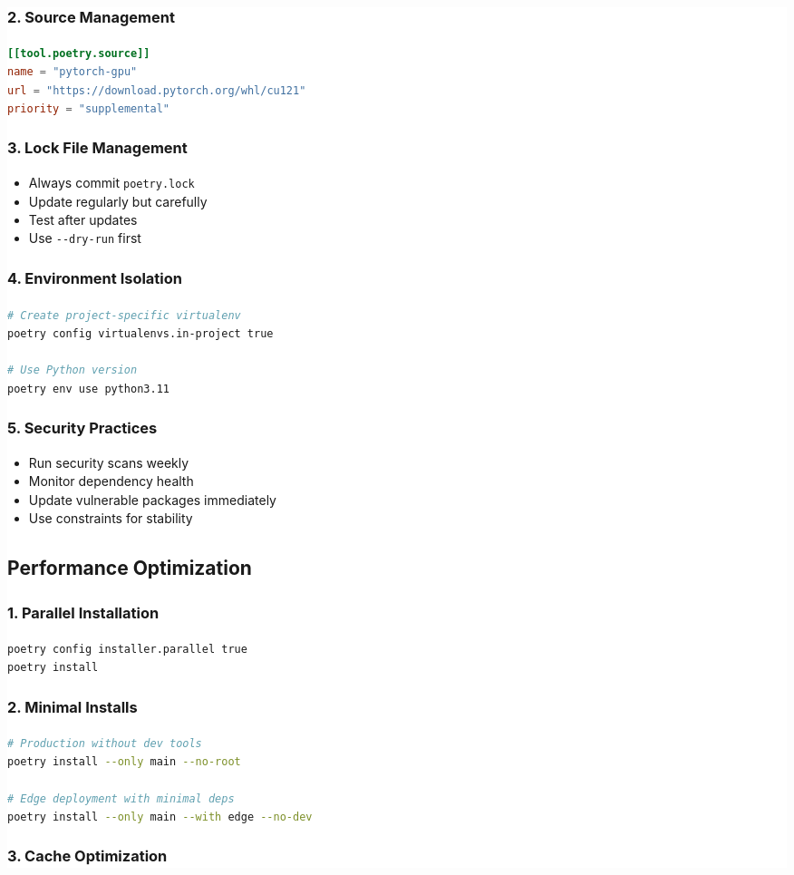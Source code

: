 ### 2. Source Management

```toml
[[tool.poetry.source]]
name = "pytorch-gpu"
url = "https://download.pytorch.org/whl/cu121"
priority = "supplemental"
```

### 3. Lock File Management

- Always commit `poetry.lock`
- Update regularly but carefully
- Test after updates
- Use `--dry-run` first

### 4. Environment Isolation

```bash
# Create project-specific virtualenv
poetry config virtualenvs.in-project true

# Use Python version
poetry env use python3.11
```

### 5. Security Practices

- Run security scans weekly
- Monitor dependency health
- Update vulnerable packages immediately
- Use constraints for stability

## Performance Optimization

### 1. Parallel Installation

```bash
poetry config installer.parallel true
poetry install
```

### 2. Minimal Installs

```bash
# Production without dev tools
poetry install --only main --no-root

# Edge deployment with minimal deps
poetry install --only main --with edge --no-dev
```

### 3. Cache Optimization
